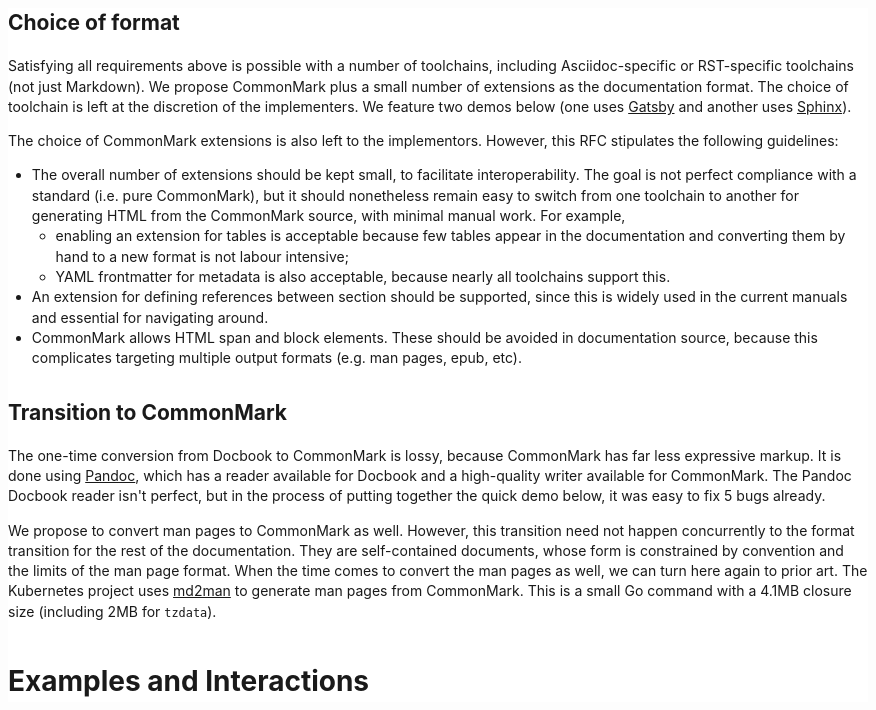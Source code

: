 ## Choice of format

Satisfying all requirements above is possible with a number of
toolchains, including Asciidoc-specific or RST-specific toolchains
(not just Markdown). We propose CommonMark plus a small number of
extensions as the documentation format. The choice of toolchain is
left at the discretion of the implementers. We feature two demos below
(one uses [Gatsby][gatsby] and another uses [Sphinx][sphinx]).

The choice of CommonMark extensions is also left to the implementors.
However, this RFC stipulates the following guidelines:

* The overall number of extensions should be kept small, to facilitate
  interoperability. The goal is not perfect compliance with a standard
  (i.e. pure CommonMark), but it should nonetheless remain easy to
  switch from one toolchain to another for generating HTML from the
  CommonMark source, with minimal manual work. For example,
  * enabling an extension for tables is acceptable because few tables
  appear in the documentation and converting them by hand to a new
  format is not labour intensive;
  * YAML frontmatter for metadata is also acceptable, because nearly
    all toolchains support this.
* An extension for defining references between section should be
  supported, since this is widely used in the current manuals and
  essential for navigating around.
* CommonMark allows HTML span and block elements. These should be
  avoided in documentation source, because this complicates targeting
  multiple output formats (e.g. man pages, epub, etc).

## Transition to CommonMark

The one-time conversion from Docbook to CommonMark is lossy, because
CommonMark has far less expressive markup. It is done using
[Pandoc][pandoc], which has a reader available for Docbook and
a high-quality writer available for CommonMark. The Pandoc Docbook
reader isn't perfect, but in the process of putting together the quick
demo below, it was easy to fix 5 bugs already.

We propose to convert man pages to CommonMark as well. However, this
transition need not happen concurrently to the format transition for
the rest of the documentation. They are self-contained documents,
whose form is constrained by convention and the limits of the man page
format. When the time comes to convert the man pages as well, we can
turn here again to prior art. The Kubernetes project uses
[md2man][md2man] to generate man pages from CommonMark. This is
a small Go command with a 4.1MB closure size (including 2MB for
`tzdata`).

[gatsby]: https://gatsbyjs.org
[sphinx]: https://www.sphinx-doc.org
[pandoc]: https://pandoc.org/
[md2man]: https://github.com/cpuguy83/go-md2man

# Examples and Interactions
[examples-and-interactions]: #examples-and-interactions


[summary]: #summary
[motivation]: #motivation
[gatsby-docs]: https://www.gatsbyjs.org/docs/
[gitstar-rankings]: https://gitstar-ranking.com/repositories
[kubernetes-docs]: https://kubernetes.io/docs/home/
[react-docs]: https://reactjs.org/docs/getting-started.html
[rust-docs]: https://doc.rust-lang.org/book/
[tensorflow-docs]: https://github.com/tensorflow/docs
[vscode-docs]: https://code.visualstudio.com/docs
[mdx]: https://github.com/mdx-js/mdx
[remark]: https://remark.js.org/
[staticgen]: https://www.staticgen.com/
[design]: #detailed-design
[hasura-docs-starter]: https://github.com/hasura/gatsby-gitbook-starter
[drawbacks]: #drawbacks
[alternatives]: #alternatives
[asciidoc]: https://asciidoc.org/
[asciidoctor]: https://asciidoctor.org/
[rst-nested-lists]: https://stackoverflow.com/questions/44557957/unexpected-indentation-with-restructuredtext-list
[swift-docs-history]: https://github.com/apple/swift/tree/master/docs
[unresolved]: #unresolved-questions
[gatsby-graphql]: https://www.gatsbyjs.org/docs/graphql/
[future]: #future-work